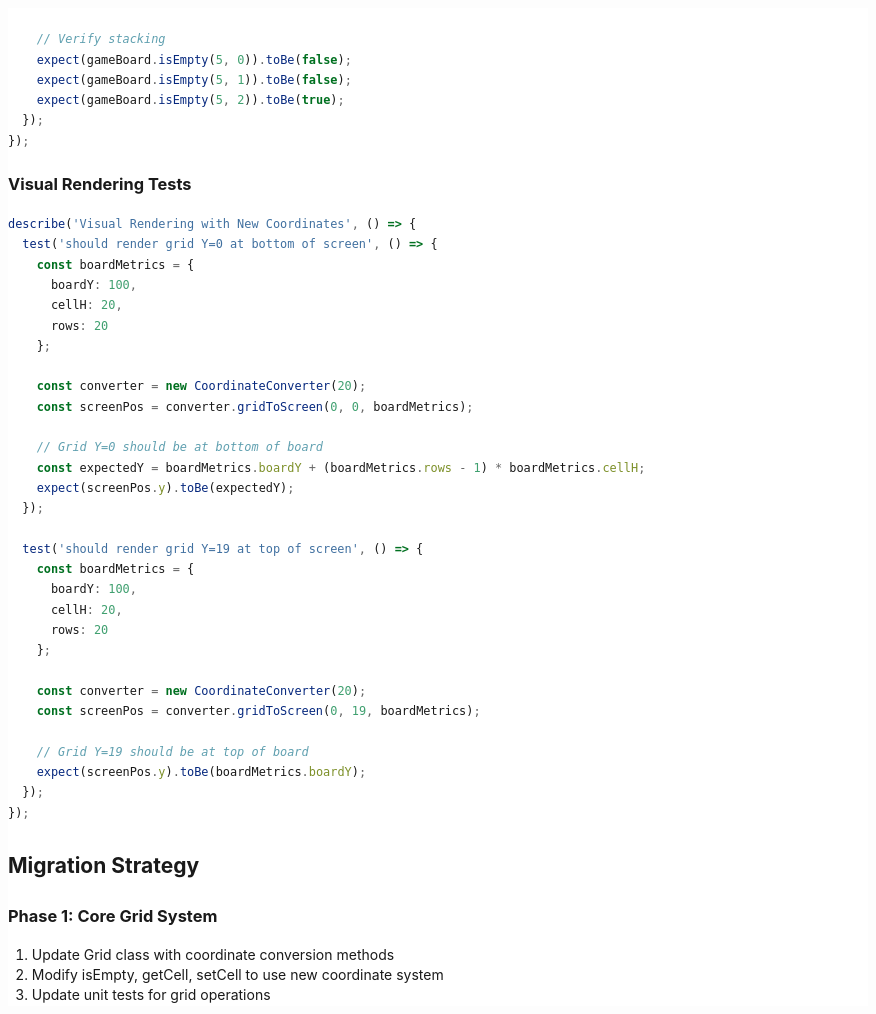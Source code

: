 ```typescript
    
    // Verify stacking
    expect(gameBoard.isEmpty(5, 0)).toBe(false);
    expect(gameBoard.isEmpty(5, 1)).toBe(false);
    expect(gameBoard.isEmpty(5, 2)).toBe(true);
  });
});
```

### Visual Rendering Tests

```typescript
describe('Visual Rendering with New Coordinates', () => {
  test('should render grid Y=0 at bottom of screen', () => {
    const boardMetrics = {
      boardY: 100,
      cellH: 20,
      rows: 20
    };
    
    const converter = new CoordinateConverter(20);
    const screenPos = converter.gridToScreen(0, 0, boardMetrics);
    
    // Grid Y=0 should be at bottom of board
    const expectedY = boardMetrics.boardY + (boardMetrics.rows - 1) * boardMetrics.cellH;
    expect(screenPos.y).toBe(expectedY);
  });

  test('should render grid Y=19 at top of screen', () => {
    const boardMetrics = {
      boardY: 100,
      cellH: 20,
      rows: 20
    };
    
    const converter = new CoordinateConverter(20);
    const screenPos = converter.gridToScreen(0, 19, boardMetrics);
    
    // Grid Y=19 should be at top of board
    expect(screenPos.y).toBe(boardMetrics.boardY);
  });
});
```

## Migration Strategy

### Phase 1: Core Grid System
1. Update Grid class with coordinate conversion methods
2. Modify isEmpty, getCell, setCell to use new coordinate system
3. Update unit tests for grid operations
